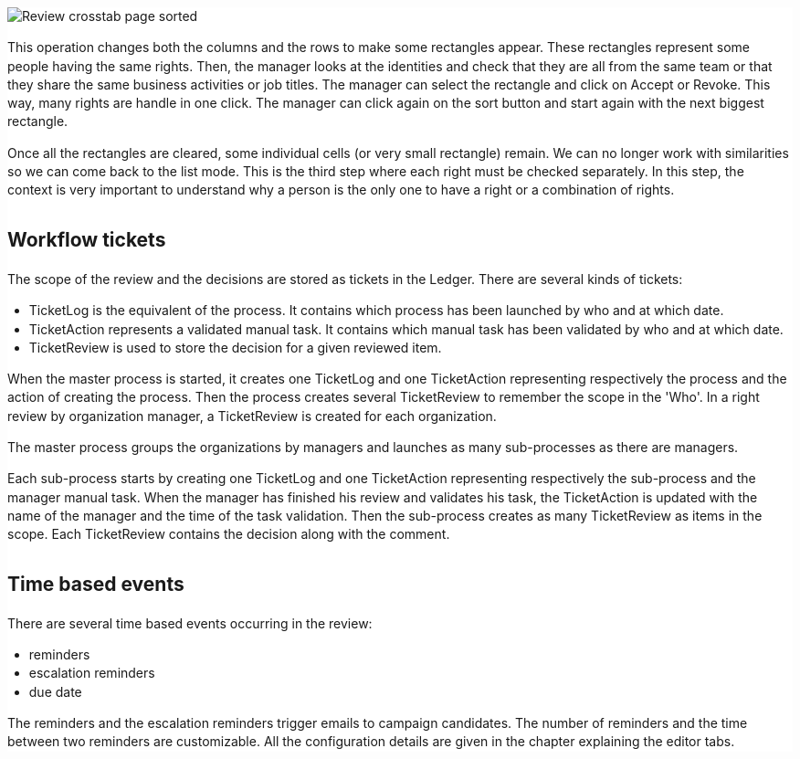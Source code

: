 ![Review crosstab page sorted](./images/review_crosstab_page_sorted.png "Review crosstab page sorted")

This operation changes both the columns and the rows to make some rectangles appear. These rectangles represent some people having the same rights.
Then, the manager looks at the identities and check that they are all from the same team or that they share the same business activities or job titles.
The manager can select the rectangle and click on Accept or Revoke.
This way, many rights are handle in one click.
The manager can click again on the sort button and start again with the next biggest rectangle.

Once all the rectangles are cleared, some individual cells (or very small rectangle) remain.
We can no longer work with similarities so we can come back to the list mode.
This is the third step where each right must be checked separately.
In this step, the context is very important to understand why a person is the only one to have a right or a combination of rights.

## Workflow tickets

The scope of the review and the decisions are stored as tickets in the Ledger. There are several kinds of tickets:

- TicketLog is the equivalent of the process. It contains which process has been launched by who and at which date.
- TicketAction represents a validated manual task. It contains which manual task has been validated by who and at which date.
- TicketReview is used to store the decision for a given reviewed item.

When the master process is started, it creates one TicketLog and one TicketAction representing respectively the process and the action of creating the process.
Then the process creates several TicketReview to remember the scope in the 'Who'.
In a right review by organization manager, a TicketReview is created for each organization.

The master process groups the organizations by managers and launches as many sub-processes as there are managers.

Each sub-process starts by creating one TicketLog and one TicketAction representing respectively the sub-process and the manager manual task.
When the manager has finished his review and validates his task, the TicketAction is updated with the name of the manager and the time of the task validation.
Then the sub-process creates as many TicketReview as items in the scope. Each TicketReview contains the decision along with the comment.

## Time based events

There are several time based events occurring in the review:

- reminders
- escalation reminders
- due date

The reminders and the escalation reminders trigger emails to campaign candidates.
The number of reminders and the time between two reminders are customizable.
All the configuration details are given in the chapter explaining the editor tabs.
